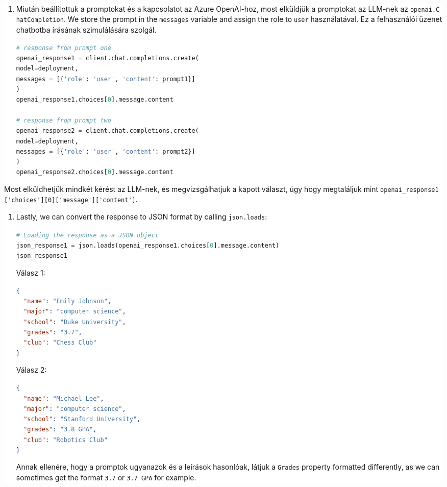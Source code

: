 1. Miután beállítottuk a promptokat és a kapcsolatot az Azure OpenAI-hoz, most elküldjük a promptokat az LLM-nek az `openai.ChatCompletion`. We store the prompt in the `messages` variable and assign the role to `user` használatával. Ez a felhasználói üzenet chatbotba írásának szimulálására szolgál.

   ```python
   # response from prompt one
   openai_response1 = client.chat.completions.create(
   model=deployment,
   messages = [{'role': 'user', 'content': prompt1}]
   )
   openai_response1.choices[0].message.content

   # response from prompt two
   openai_response2 = client.chat.completions.create(
   model=deployment,
   messages = [{'role': 'user', 'content': prompt2}]
   )
   openai_response2.choices[0].message.content
   ```

Most elküldhetjük mindkét kérést az LLM-nek, és megvizsgálhatjuk a kapott választ, úgy hogy megtaláljuk mint `openai_response1['choices'][0]['message']['content']`.

1. Lastly, we can convert the response to JSON format by calling `json.loads`:

   ```python
   # Loading the response as a JSON object
   json_response1 = json.loads(openai_response1.choices[0].message.content)
   json_response1
   ```

   Válasz 1:

   ```json
   {
     "name": "Emily Johnson",
     "major": "computer science",
     "school": "Duke University",
     "grades": "3.7",
     "club": "Chess Club"
   }
   ```

   Válasz 2:

   ```json
   {
     "name": "Michael Lee",
     "major": "computer science",
     "school": "Stanford University",
     "grades": "3.8 GPA",
     "club": "Robotics Club"
   }
   ```

   Annak ellenére, hogy a promptok ugyanazok és a leírások hasonlóak, látjuk a `Grades` property formatted differently, as we can sometimes get the format `3.7` or `3.7 GPA` for example.
